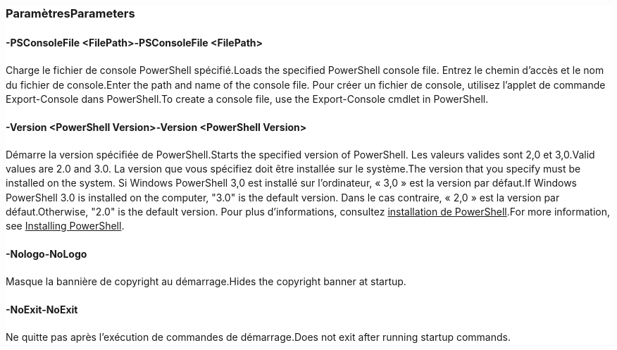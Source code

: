 ```
```

### <a name="parameters"></a><span data-ttu-id="5196f-111">Paramètres</span><span class="sxs-lookup"><span data-stu-id="5196f-111">Parameters</span></span>

#### <a name="-psconsolefile-filepath"></a><span data-ttu-id="5196f-112">-PSConsoleFile \<FilePath\></span><span class="sxs-lookup"><span data-stu-id="5196f-112">-PSConsoleFile \<FilePath\></span></span>

<span data-ttu-id="5196f-113">Charge le fichier de console PowerShell spécifié.</span><span class="sxs-lookup"><span data-stu-id="5196f-113">Loads the specified PowerShell console file.</span></span> <span data-ttu-id="5196f-114">Entrez le chemin d’accès et le nom du fichier de console.</span><span class="sxs-lookup"><span data-stu-id="5196f-114">Enter the path and name of the console file.</span></span> <span data-ttu-id="5196f-115">Pour créer un fichier de console, utilisez l’applet de commande Export-Console dans PowerShell.</span><span class="sxs-lookup"><span data-stu-id="5196f-115">To create a console file, use the Export-Console cmdlet in PowerShell.</span></span>

#### <a name="-version-powershell-version"></a><span data-ttu-id="5196f-116">-Version \<PowerShell Version\></span><span class="sxs-lookup"><span data-stu-id="5196f-116">-Version \<PowerShell Version\></span></span>

<span data-ttu-id="5196f-117">Démarre la version spécifiée de PowerShell.</span><span class="sxs-lookup"><span data-stu-id="5196f-117">Starts the specified version of PowerShell.</span></span> <span data-ttu-id="5196f-118">Les valeurs valides sont 2,0 et 3,0.</span><span class="sxs-lookup"><span data-stu-id="5196f-118">Valid values are 2.0 and 3.0.</span></span> <span data-ttu-id="5196f-119">La version que vous spécifiez doit être installée sur le système.</span><span class="sxs-lookup"><span data-stu-id="5196f-119">The version that you specify must be installed on the system.</span></span> <span data-ttu-id="5196f-120">Si Windows PowerShell 3,0 est installé sur l’ordinateur, « 3,0 » est la version par défaut.</span><span class="sxs-lookup"><span data-stu-id="5196f-120">If Windows PowerShell 3.0 is installed on the computer, "3.0" is the default version.</span></span>
<span data-ttu-id="5196f-121">Dans le cas contraire, « 2,0 » est la version par défaut.</span><span class="sxs-lookup"><span data-stu-id="5196f-121">Otherwise, "2.0" is the default version.</span></span> <span data-ttu-id="5196f-122">Pour plus d’informations, consultez [installation de PowerShell](/powershell/scripting/install/installing-windows-powershell).</span><span class="sxs-lookup"><span data-stu-id="5196f-122">For more information, see [Installing PowerShell](/powershell/scripting/install/installing-windows-powershell).</span></span>

#### <a name="-nologo"></a><span data-ttu-id="5196f-123">-Nologo</span><span class="sxs-lookup"><span data-stu-id="5196f-123">-NoLogo</span></span>

<span data-ttu-id="5196f-124">Masque la bannière de copyright au démarrage.</span><span class="sxs-lookup"><span data-stu-id="5196f-124">Hides the copyright banner at startup.</span></span>

#### <a name="-noexit"></a><span data-ttu-id="5196f-125">-NoExit</span><span class="sxs-lookup"><span data-stu-id="5196f-125">-NoExit</span></span>

<span data-ttu-id="5196f-126">Ne quitte pas après l’exécution de commandes de démarrage.</span><span class="sxs-lookup"><span data-stu-id="5196f-126">Does not exit after running startup commands.</span></span>
